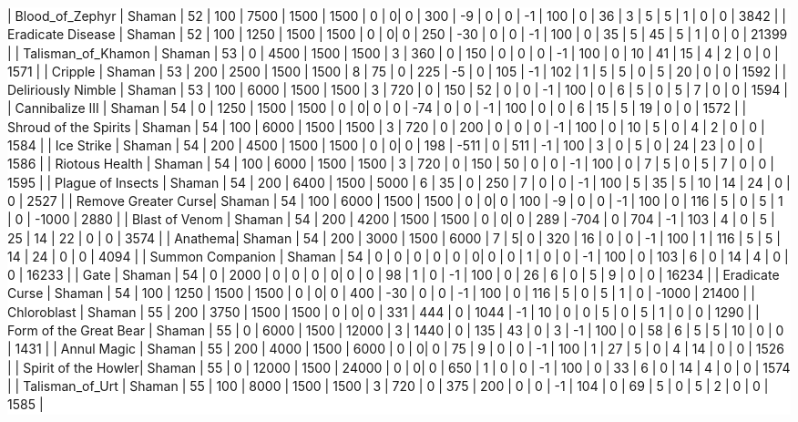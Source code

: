 | Blood_of_Zephyr     | Shaman       | 52    | 100   | 7500      | 1500          | 1500        | 0       | 0| 0          | 300  | -9     | 0       | 0     | -1          | 100      | 0          | 36        | 3          | 5        | 5     | 1    | 0   | 0          | 3842  |
| Eradicate Disease   | Shaman       | 52    | 100   | 1250      | 1500          | 1500        | 0       | 0| 0          | 250  | -30    | 0       | 0     | -1          | 100      | 0          | 35        | 5          | 45       | 5     | 1    | 0   | 0          | 21399 |
| Talisman_of_Khamon  | Shaman       | 53    | 0     | 4500      | 1500          | 1500        | 3       | 360          | 0          | 150  | 0      | 0       | 0     | -1          | 100      | 0          | 10        | 41         | 15       | 4     | 2    | 0   | 0          | 1571  |
| Cripple | Shaman       | 53    | 200   | 2500      | 1500          | 1500        | 8       | 75           | 0          | 225  | -5     | 0       | 105   | -1          | 102      | 1          | 5         | 5          | 0        | 5     | 20   | 0   | 0          | 1592  |
| Deliriously Nimble  | Shaman       | 53    | 100   | 6000      | 1500          | 1500        | 3       | 720          | 0          | 150  | 52     | 0       | 0     | -1          | 100      | 0          | 6         | 5          | 0        | 5     | 7    | 0   | 0          | 1594  |
| Cannibalize III     | Shaman       | 54    | 0     | 1250      | 1500          | 1500        | 0       | 0| 0          | 0    | -74    | 0       | 0     | -1          | 100      | 0          | 0         | 6          | 15       | 5     | 19   | 0   | 0          | 1572  |
| Shroud of the Spirits           | Shaman       | 54    | 100   | 6000      | 1500          | 1500        | 3       | 720          | 0          | 200  | 0      | 0       | 0     | -1          | 100      | 0          | 10        | 5          | 0        | 4     | 2    | 0   | 0          | 1584  |
| Ice Strike          | Shaman       | 54    | 200   | 4500      | 1500          | 1500        | 0       | 0| 0          | 198  | -511   | 0       | 511   | -1          | 100      | 3          | 0         | 5          | 0        | 24    | 23   | 0   | 0          | 1586  |
| Riotous Health      | Shaman       | 54    | 100   | 6000      | 1500          | 1500        | 3       | 720          | 0          | 150  | 50     | 0       | 0     | -1          | 100      | 0          | 7         | 5          | 0        | 5     | 7    | 0   | 0          | 1595  |
| Plague of Insects   | Shaman       | 54    | 200   | 6400      | 1500          | 5000        | 6       | 35           | 0          | 250  | 7      | 0       | 0     | -1          | 100      | 5          | 35        | 5          | 10       | 14    | 24   | 0   | 0          | 2527  |
| Remove Greater Curse| Shaman       | 54    | 100   | 6000      | 1500          | 1500        | 0       | 0| 0          | 100  | -9     | 0       | 0     | -1          | 100      | 0          | 116       | 5          | 0        | 5     | 1    | 0   | -1000      | 2880  |
| Blast of Venom      | Shaman       | 54    | 200   | 4200      | 1500          | 1500        | 0       | 0| 0          | 289  | -704   | 0       | 704   | -1          | 103      | 4          | 0         | 5          | 25       | 14    | 22   | 0   | 0          | 3574  |
| Anathema| Shaman       | 54    | 200   | 3000      | 1500          | 6000        | 7       | 5| 0          | 320  | 16     | 0       | 0     | -1          | 100      | 1          | 116       | 5          | 5        | 14    | 24   | 0   | 0          | 4094  |
| Summon Companion    | Shaman       | 54    | 0     | 0         | 0 | 0           | 0       | 0| 0          | 0    | 1      | 0       | 0     | -1          | 100      | 0          | 103       | 6          | 0        | 14    | 4    | 0   | 0          | 16233 |
| Gate    | Shaman       | 54    | 0     | 2000      | 0 | 0           | 0       | 0| 0          | 0    | 98     | 1       | 0     | -1          | 100      | 0          | 26        | 6          | 0        | 5     | 9    | 0   | 0          | 16234 |
| Eradicate Curse     | Shaman       | 54    | 100   | 1250      | 1500          | 1500        | 0       | 0| 0          | 400  | -30    | 0       | 0     | -1          | 100      | 0          | 116       | 5          | 0        | 5     | 1    | 0   | -1000      | 21400 |
| Chloroblast         | Shaman       | 55    | 200   | 3750      | 1500          | 1500        | 0       | 0| 0          | 331  | 444    | 0       | 1044  | -1          | 10       | 0          | 0         | 5          | 0        | 5     | 1    | 0   | 0          | 1290  |
| Form of the Great Bear          | Shaman       | 55    | 0     | 6000      | 1500          | 12000       | 3       | 1440         | 0          | 135  | 43     | 0       | 3     | -1          | 100      | 0          | 58        | 6          | 5        | 5     | 10   | 0   | 0          | 1431  |
| Annul Magic         | Shaman       | 55    | 200   | 4000      | 1500          | 6000        | 0       | 0| 0          | 75   | 9      | 0       | 0     | -1          | 100      | 1          | 27        | 5          | 0        | 4     | 14   | 0   | 0          | 1526  |
| Spirit of the Howler| Shaman       | 55    | 0     | 12000     | 1500          | 24000       | 0       | 0| 0          | 650  | 1      | 0       | 0     | -1          | 100      | 0          | 33        | 6          | 0        | 14    | 4    | 0   | 0          | 1574  |
| Talisman_of_Urt     | Shaman       | 55    | 100   | 8000      | 1500          | 1500        | 3       | 720          | 0          | 375  | 200    | 0       | 0     | -1          | 104      | 0          | 69        | 5          | 0        | 5     | 2    | 0   | 0          | 1585  |